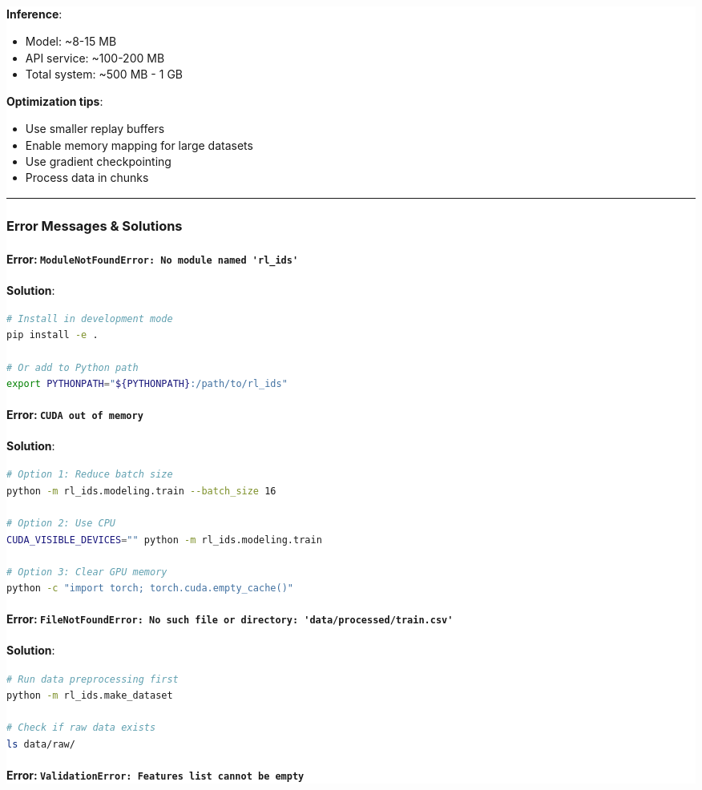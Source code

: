 **Inference**:
- Model: ~8-15 MB  
- API service: ~100-200 MB
- Total system: ~500 MB - 1 GB

**Optimization tips**:
- Use smaller replay buffers
- Enable memory mapping for large datasets
- Use gradient checkpointing
- Process data in chunks

---

### Error Messages & Solutions

#### Error: `ModuleNotFoundError: No module named 'rl_ids'`

**Solution**:
```bash
# Install in development mode
pip install -e .

# Or add to Python path
export PYTHONPATH="${PYTHONPATH}:/path/to/rl_ids"
```

#### Error: `CUDA out of memory`

**Solution**:
```bash
# Option 1: Reduce batch size
python -m rl_ids.modeling.train --batch_size 16

# Option 2: Use CPU
CUDA_VISIBLE_DEVICES="" python -m rl_ids.modeling.train

# Option 3: Clear GPU memory
python -c "import torch; torch.cuda.empty_cache()"
```

#### Error: `FileNotFoundError: No such file or directory: 'data/processed/train.csv'`

**Solution**:
```bash
# Run data preprocessing first
python -m rl_ids.make_dataset

# Check if raw data exists
ls data/raw/
```

#### Error: `ValidationError: Features list cannot be empty`
